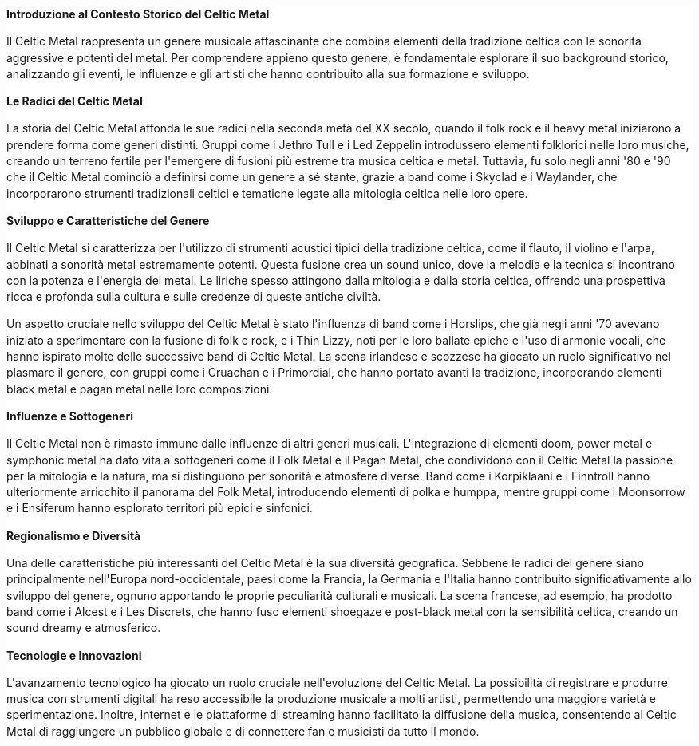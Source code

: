 **Introduzione al Contesto Storico del Celtic Metal**

Il Celtic Metal rappresenta un genere musicale affascinante che combina elementi della tradizione celtica con le sonorità aggressive e potenti del metal. Per comprendere appieno questo genere, è fondamentale esplorare il suo background storico, analizzando gli eventi, le influenze e gli artisti che hanno contribuito alla sua formazione e sviluppo.

**Le Radici del Celtic Metal**

La storia del Celtic Metal affonda le sue radici nella seconda metà del XX secolo, quando il folk rock e il heavy metal iniziarono a prendere forma come generi distinti. Gruppi come i Jethro Tull e i Led Zeppelin introdussero elementi folklorici nelle loro musiche, creando un terreno fertile per l'emergere di fusioni più estreme tra musica celtica e metal. Tuttavia, fu solo negli anni '80 e '90 che il Celtic Metal cominciò a definirsi come un genere a sé stante, grazie a band come i Skyclad e i Waylander, che incorporarono strumenti tradizionali celtici e tematiche legate alla mitologia celtica nelle loro opere.

**Sviluppo e Caratteristiche del Genere**

Il Celtic Metal si caratterizza per l'utilizzo di strumenti acustici tipici della tradizione celtica, come il flauto, il violino e l'arpa, abbinati a sonorità metal estremamente potenti. Questa fusione crea un sound unico, dove la melodia e la tecnica si incontrano con la potenza e l'energia del metal. Le liriche spesso attingono dalla mitologia e dalla storia celtica, offrendo una prospettiva ricca e profonda sulla cultura e sulle credenze di queste antiche civiltà.

Un aspetto cruciale nello sviluppo del Celtic Metal è stato l'influenza di band come i Horslips, che già negli anni '70 avevano iniziato a sperimentare con la fusione di folk e rock, e i Thin Lizzy, noti per le loro ballate epiche e l'uso di armonie vocali, che hanno ispirato molte delle successive band di Celtic Metal. La scena irlandese e scozzese ha giocato un ruolo significativo nel plasmare il genere, con gruppi come i Cruachan e i Primordial, che hanno portato avanti la tradizione, incorporando elementi black metal e pagan metal nelle loro composizioni.

**Influenze e Sottogeneri**

Il Celtic Metal non è rimasto immune dalle influenze di altri generi musicali. L'integrazione di elementi doom, power metal e symphonic metal ha dato vita a sottogeneri come il Folk Metal e il Pagan Metal, che condividono con il Celtic Metal la passione per la mitologia e la natura, ma si distinguono per sonorità e atmosfere diverse. Band come i Korpiklaani e i Finntroll hanno ulteriormente arricchito il panorama del Folk Metal, introducendo elementi di polka e humppa, mentre gruppi come i Moonsorrow e i Ensiferum hanno esplorato territori più epici e sinfonici.

**Regionalismo e Diversità**

Una delle caratteristiche più interessanti del Celtic Metal è la sua diversità geografica. Sebbene le radici del genere siano principalmente nell'Europa nord-occidentale, paesi come la Francia, la Germania e l'Italia hanno contribuito significativamente allo sviluppo del genere, ognuno apportando le proprie peculiarità culturali e musicali. La scena francese, ad esempio, ha prodotto band come i Alcest e i Les Discrets, che hanno fuso elementi shoegaze e post-black metal con la sensibilità celtica, creando un sound dreamy e atmosferico.

**Tecnologie e Innovazioni**

L'avanzamento tecnologico ha giocato un ruolo cruciale nell'evoluzione del Celtic Metal. La possibilità di registrare e produrre musica con strumenti digitali ha reso accessibile la produzione musicale a molti artisti, permettendo una maggiore varietà e sperimentazione. Inoltre, internet e le piattaforme di streaming hanno facilitato la diffusione della musica, consentendo al Celtic Metal di raggiungere un pubblico globale e di connettere fan e musicisti da tutto il mondo.
